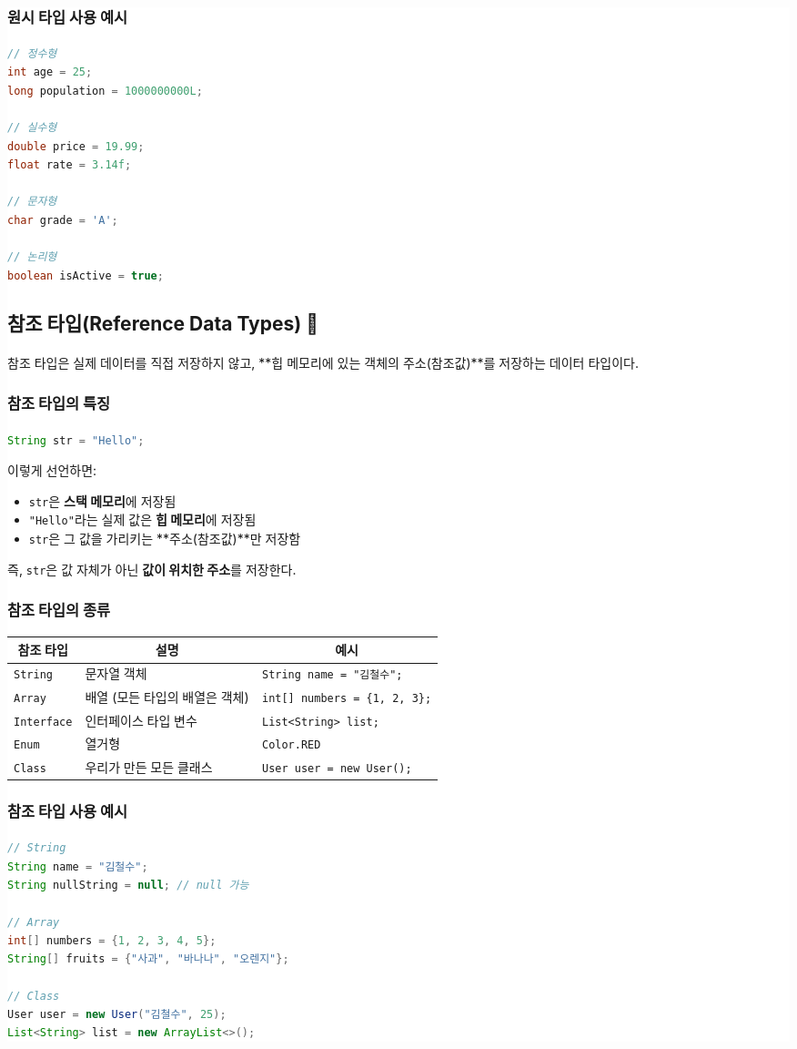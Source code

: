 ### 원시 타입 사용 예시

```java
// 정수형
int age = 25;
long population = 1000000000L;

// 실수형
double price = 19.99;
float rate = 3.14f;

// 문자형
char grade = 'A';

// 논리형
boolean isActive = true;
```

## 참조 타입(Reference Data Types) 🔗

참조 타입은 실제 데이터를 직접 저장하지 않고, **힙 메모리에 있는 객체의 주소(참조값)**를 저장하는 데이터 타입이다.

### 참조 타입의 특징

```java
String str = "Hello";
```

이렇게 선언하면:

- `str`은 **스택 메모리**에 저장됨
- `"Hello"`라는 실제 값은 **힙 메모리**에 저장됨
- `str`은 그 값을 가리키는 **주소(참조값)**만 저장함

즉, `str`은 값 자체가 아닌 **값이 위치한 주소**를 저장한다.

### 참조 타입의 종류

| 참조 타입 | 설명 | 예시 |
|-----------|------|------|
| `String` | 문자열 객체 | `String name = "김철수";` |
| `Array` | 배열 (모든 타입의 배열은 객체) | `int[] numbers = {1, 2, 3};` |
| `Interface` | 인터페이스 타입 변수 | `List<String> list;` |
| `Enum` | 열거형 | `Color.RED` |
| `Class` | 우리가 만든 모든 클래스 | `User user = new User();` |

### 참조 타입 사용 예시

```java
// String
String name = "김철수";
String nullString = null; // null 가능

// Array
int[] numbers = {1, 2, 3, 4, 5};
String[] fruits = {"사과", "바나나", "오렌지"};

// Class
User user = new User("김철수", 25);
List<String> list = new ArrayList<>();
```

